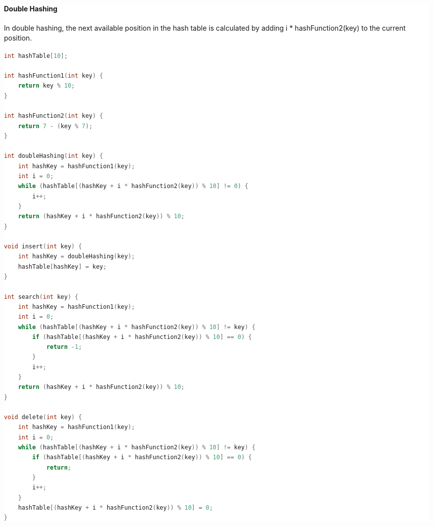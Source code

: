 #### Double Hashing

In double hashing, the next available position in the hash table is calculated by adding i * hashFunction2(key) to the current position.

```c
int hashTable[10];

int hashFunction1(int key) {
    return key % 10;
}

int hashFunction2(int key) {
    return 7 - (key % 7);
}

int doubleHashing(int key) {
    int hashKey = hashFunction1(key);
    int i = 0;
    while (hashTable[(hashKey + i * hashFunction2(key)) % 10] != 0) {
        i++;
    }
    return (hashKey + i * hashFunction2(key)) % 10;
}

void insert(int key) {
    int hashKey = doubleHashing(key);
    hashTable[hashKey] = key;
}

int search(int key) {
    int hashKey = hashFunction1(key);
    int i = 0;
    while (hashTable[(hashKey + i * hashFunction2(key)) % 10] != key) {
        if (hashTable[(hashKey + i * hashFunction2(key)) % 10] == 0) {
            return -1;
        }
        i++;
    }
    return (hashKey + i * hashFunction2(key)) % 10;
}

void delete(int key) {
    int hashKey = hashFunction1(key);
    int i = 0;
    while (hashTable[(hashKey + i * hashFunction2(key)) % 10] != key) {
        if (hashTable[(hashKey + i * hashFunction2(key)) % 10] == 0) {
            return;
        }
        i++;
    }
    hashTable[(hashKey + i * hashFunction2(key)) % 10] = 0;
}
```
